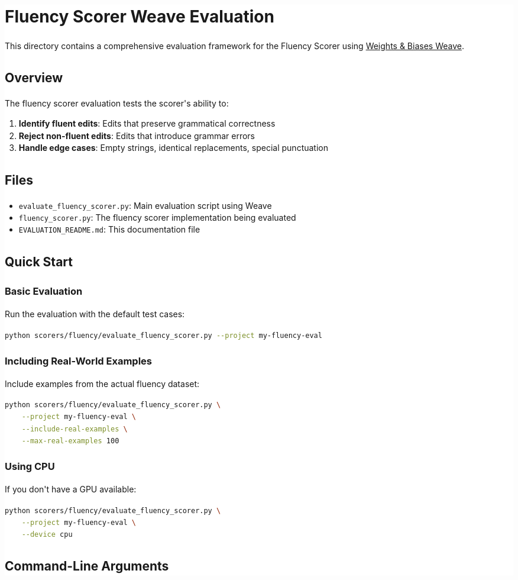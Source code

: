 # Fluency Scorer Weave Evaluation

This directory contains a comprehensive evaluation framework for the Fluency Scorer using [Weights & Biases Weave](https://weave-docs.wandb.ai/).

## Overview

The fluency scorer evaluation tests the scorer's ability to:

1. **Identify fluent edits**: Edits that preserve grammatical correctness
2. **Reject non-fluent edits**: Edits that introduce grammar errors
3. **Handle edge cases**: Empty strings, identical replacements, special punctuation

## Files

- `evaluate_fluency_scorer.py`: Main evaluation script using Weave
- `fluency_scorer.py`: The fluency scorer implementation being evaluated
- `EVALUATION_README.md`: This documentation file

## Quick Start

### Basic Evaluation

Run the evaluation with the default test cases:

```bash
python scorers/fluency/evaluate_fluency_scorer.py --project my-fluency-eval
```

### Including Real-World Examples

Include examples from the actual fluency dataset:

```bash
python scorers/fluency/evaluate_fluency_scorer.py \
    --project my-fluency-eval \
    --include-real-examples \
    --max-real-examples 100
```

### Using CPU

If you don't have a GPU available:

```bash
python scorers/fluency/evaluate_fluency_scorer.py \
    --project my-fluency-eval \
    --device cpu
```

## Command-Line Arguments
